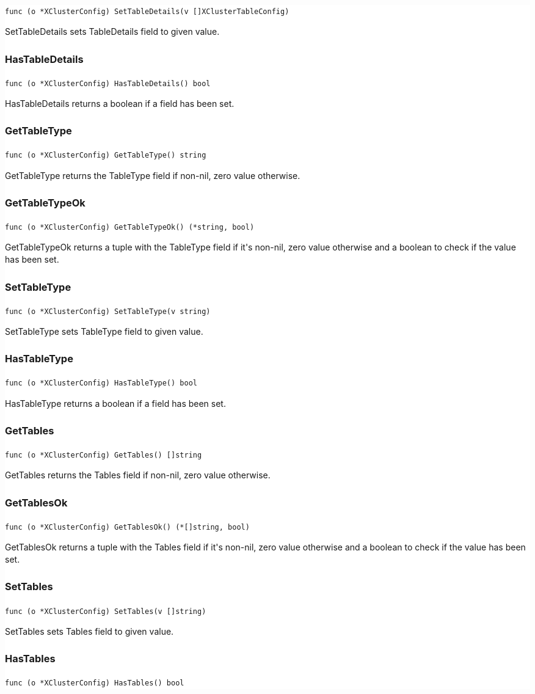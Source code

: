 `func (o *XClusterConfig) SetTableDetails(v []XClusterTableConfig)`

SetTableDetails sets TableDetails field to given value.

### HasTableDetails

`func (o *XClusterConfig) HasTableDetails() bool`

HasTableDetails returns a boolean if a field has been set.

### GetTableType

`func (o *XClusterConfig) GetTableType() string`

GetTableType returns the TableType field if non-nil, zero value otherwise.

### GetTableTypeOk

`func (o *XClusterConfig) GetTableTypeOk() (*string, bool)`

GetTableTypeOk returns a tuple with the TableType field if it's non-nil, zero value otherwise
and a boolean to check if the value has been set.

### SetTableType

`func (o *XClusterConfig) SetTableType(v string)`

SetTableType sets TableType field to given value.

### HasTableType

`func (o *XClusterConfig) HasTableType() bool`

HasTableType returns a boolean if a field has been set.

### GetTables

`func (o *XClusterConfig) GetTables() []string`

GetTables returns the Tables field if non-nil, zero value otherwise.

### GetTablesOk

`func (o *XClusterConfig) GetTablesOk() (*[]string, bool)`

GetTablesOk returns a tuple with the Tables field if it's non-nil, zero value otherwise
and a boolean to check if the value has been set.

### SetTables

`func (o *XClusterConfig) SetTables(v []string)`

SetTables sets Tables field to given value.

### HasTables

`func (o *XClusterConfig) HasTables() bool`
